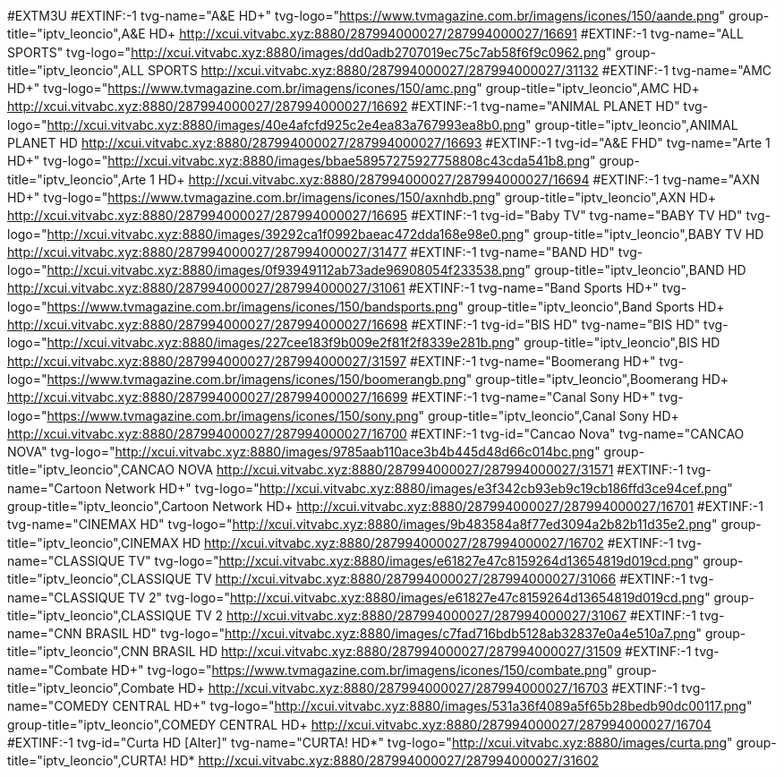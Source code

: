 #EXTM3U
#EXTINF:-1 tvg-name="A&E HD+" tvg-logo="https://www.tvmagazine.com.br/imagens/icones/150/aande.png" group-title="iptv_leoncio",A&E HD+
http://xcui.vitvabc.xyz:8880/287994000027/287994000027/16691
#EXTINF:-1 tvg-name="ALL SPORTS" tvg-logo="http://xcui.vitvabc.xyz:8880/images/dd0adb2707019ec75c7ab58f6f9c0962.png" group-title="iptv_leoncio",ALL SPORTS
http://xcui.vitvabc.xyz:8880/287994000027/287994000027/31132
#EXTINF:-1 tvg-name="AMC HD+" tvg-logo="https://www.tvmagazine.com.br/imagens/icones/150/amc.png" group-title="iptv_leoncio",AMC HD+
http://xcui.vitvabc.xyz:8880/287994000027/287994000027/16692
#EXTINF:-1 tvg-name="ANIMAL PLANET HD" tvg-logo="http://xcui.vitvabc.xyz:8880/images/40e4afcfd925c2e4ea83a767993ea8b0.png" group-title="iptv_leoncio",ANIMAL PLANET HD
http://xcui.vitvabc.xyz:8880/287994000027/287994000027/16693
#EXTINF:-1 tvg-id="A&E FHD" tvg-name="Arte 1 HD+" tvg-logo="http://xcui.vitvabc.xyz:8880/images/bbae58957275927758808c43cda541b8.png" group-title="iptv_leoncio",Arte 1 HD+
http://xcui.vitvabc.xyz:8880/287994000027/287994000027/16694
#EXTINF:-1 tvg-name="AXN HD+" tvg-logo="https://www.tvmagazine.com.br/imagens/icones/150/axnhdb.png" group-title="iptv_leoncio",AXN HD+
http://xcui.vitvabc.xyz:8880/287994000027/287994000027/16695
#EXTINF:-1 tvg-id="Baby TV" tvg-name="BABY TV HD" tvg-logo="http://xcui.vitvabc.xyz:8880/images/39292ca1f0992baeac472dda168e98e0.png" group-title="iptv_leoncio",BABY TV HD
http://xcui.vitvabc.xyz:8880/287994000027/287994000027/31477
#EXTINF:-1 tvg-name="BAND HD" tvg-logo="http://xcui.vitvabc.xyz:8880/images/0f93949112ab73ade96908054f233538.png" group-title="iptv_leoncio",BAND HD
http://xcui.vitvabc.xyz:8880/287994000027/287994000027/31061
#EXTINF:-1 tvg-name="Band Sports HD+" tvg-logo="https://www.tvmagazine.com.br/imagens/icones/150/bandsports.png" group-title="iptv_leoncio",Band Sports HD+
http://xcui.vitvabc.xyz:8880/287994000027/287994000027/16698
#EXTINF:-1 tvg-id="BIS HD" tvg-name="BIS HD" tvg-logo="http://xcui.vitvabc.xyz:8880/images/227cee183f9b009e2f81f2f8339e281b.png" group-title="iptv_leoncio",BIS HD
http://xcui.vitvabc.xyz:8880/287994000027/287994000027/31597
#EXTINF:-1 tvg-name="Boomerang HD+" tvg-logo="https://www.tvmagazine.com.br/imagens/icones/150/boomerangb.png" group-title="iptv_leoncio",Boomerang HD+
http://xcui.vitvabc.xyz:8880/287994000027/287994000027/16699
#EXTINF:-1 tvg-name="Canal Sony HD+" tvg-logo="https://www.tvmagazine.com.br/imagens/icones/150/sony.png" group-title="iptv_leoncio",Canal Sony HD+
http://xcui.vitvabc.xyz:8880/287994000027/287994000027/16700
#EXTINF:-1 tvg-id="Cancao Nova" tvg-name="CANCAO NOVA" tvg-logo="http://xcui.vitvabc.xyz:8880/images/9785aab110ace3b4b445d48d66c014bc.png" group-title="iptv_leoncio",CANCAO NOVA
http://xcui.vitvabc.xyz:8880/287994000027/287994000027/31571
#EXTINF:-1 tvg-name="Cartoon Network HD+" tvg-logo="http://xcui.vitvabc.xyz:8880/images/e3f342cb93eb9c19cb186ffd3ce94cef.png" group-title="iptv_leoncio",Cartoon Network HD+
http://xcui.vitvabc.xyz:8880/287994000027/287994000027/16701
#EXTINF:-1 tvg-name="CINEMAX HD" tvg-logo="http://xcui.vitvabc.xyz:8880/images/9b483584a8f77ed3094a2b82b11d35e2.png" group-title="iptv_leoncio",CINEMAX HD
http://xcui.vitvabc.xyz:8880/287994000027/287994000027/16702
#EXTINF:-1 tvg-name="CLASSIQUE TV" tvg-logo="http://xcui.vitvabc.xyz:8880/images/e61827e47c8159264d13654819d019cd.png" group-title="iptv_leoncio",CLASSIQUE TV
http://xcui.vitvabc.xyz:8880/287994000027/287994000027/31066
#EXTINF:-1 tvg-name="CLASSIQUE TV 2" tvg-logo="http://xcui.vitvabc.xyz:8880/images/e61827e47c8159264d13654819d019cd.png" group-title="iptv_leoncio",CLASSIQUE TV 2
http://xcui.vitvabc.xyz:8880/287994000027/287994000027/31067
#EXTINF:-1 tvg-name="CNN BRASIL HD" tvg-logo="http://xcui.vitvabc.xyz:8880/images/c7fad716bdb5128ab32837e0a4e510a7.png" group-title="iptv_leoncio",CNN BRASIL HD
http://xcui.vitvabc.xyz:8880/287994000027/287994000027/31509
#EXTINF:-1 tvg-name="Combate HD+" tvg-logo="https://www.tvmagazine.com.br/imagens/icones/150/combate.png" group-title="iptv_leoncio",Combate HD+
http://xcui.vitvabc.xyz:8880/287994000027/287994000027/16703
#EXTINF:-1 tvg-name="COMEDY CENTRAL HD+" tvg-logo="http://xcui.vitvabc.xyz:8880/images/531a36f4089a5f65b28bedb90dc00117.png" group-title="iptv_leoncio",COMEDY CENTRAL HD+
http://xcui.vitvabc.xyz:8880/287994000027/287994000027/16704
#EXTINF:-1 tvg-id="Curta HD [Alter]" tvg-name="CURTA! HD*" tvg-logo="http://xcui.vitvabc.xyz:8880/images/curta.png" group-title="iptv_leoncio",CURTA! HD*
http://xcui.vitvabc.xyz:8880/287994000027/287994000027/31602